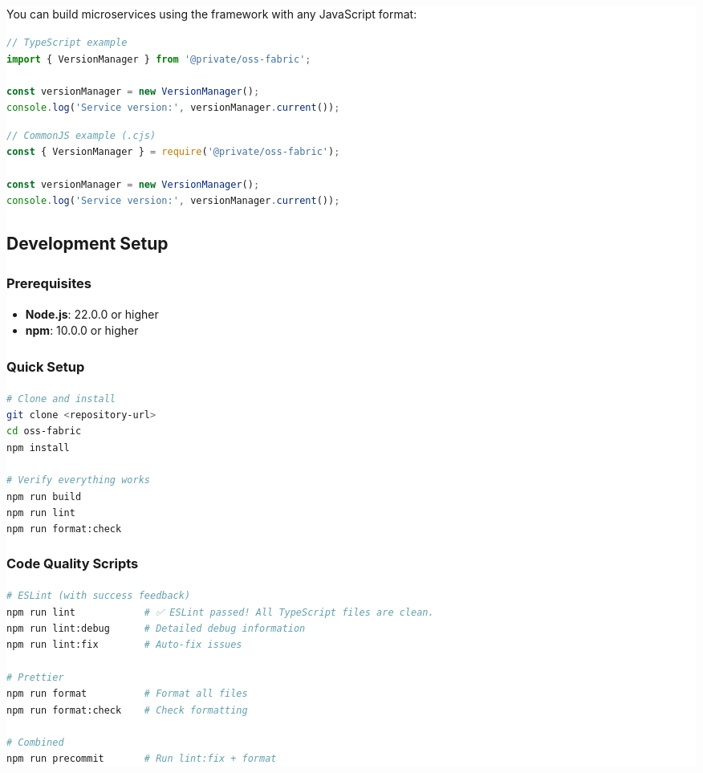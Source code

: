 You can build microservices using the framework with any JavaScript format:

```typescript
// TypeScript example
import { VersionManager } from '@private/oss-fabric';

const versionManager = new VersionManager();
console.log('Service version:', versionManager.current());
```

```javascript
// CommonJS example (.cjs)
const { VersionManager } = require('@private/oss-fabric');

const versionManager = new VersionManager();
console.log('Service version:', versionManager.current());
```

## Development Setup

### Prerequisites

- **Node.js**: 22.0.0 or higher
- **npm**: 10.0.0 or higher

### Quick Setup

```bash
# Clone and install
git clone <repository-url>
cd oss-fabric
npm install

# Verify everything works
npm run build
npm run lint
npm run format:check
```

### Code Quality Scripts

```bash
# ESLint (with success feedback)
npm run lint            # ✅ ESLint passed! All TypeScript files are clean.
npm run lint:debug      # Detailed debug information
npm run lint:fix        # Auto-fix issues

# Prettier
npm run format          # Format all files
npm run format:check    # Check formatting

# Combined
npm run precommit       # Run lint:fix + format
```
